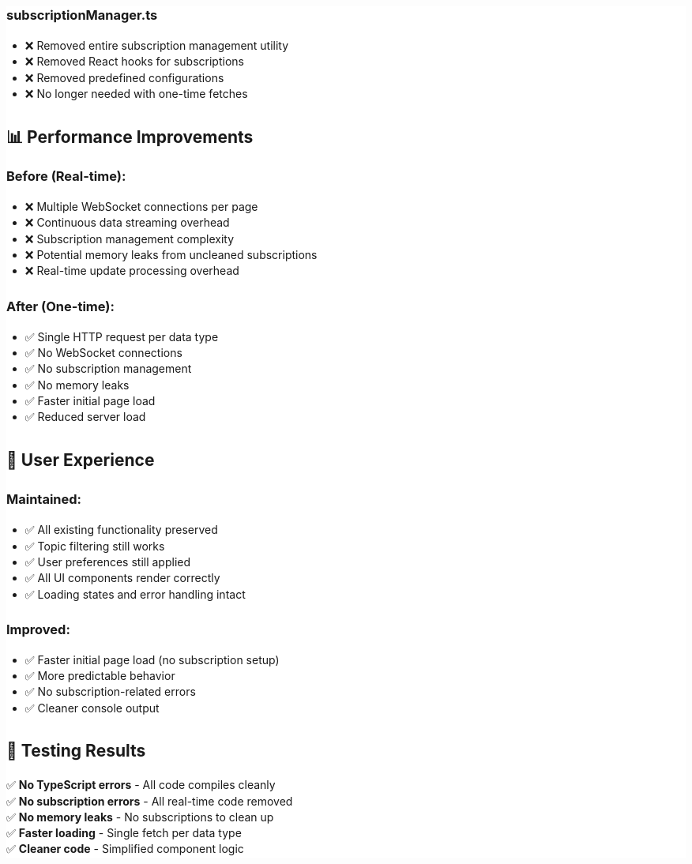 ### **subscriptionManager.ts**

- ❌ Removed entire subscription management utility
- ❌ Removed React hooks for subscriptions
- ❌ Removed predefined configurations
- ❌ No longer needed with one-time fetches

## 📊 **Performance Improvements**

### **Before (Real-time):**

- ❌ Multiple WebSocket connections per page
- ❌ Continuous data streaming overhead
- ❌ Subscription management complexity
- ❌ Potential memory leaks from uncleaned subscriptions
- ❌ Real-time update processing overhead

### **After (One-time):**

- ✅ Single HTTP request per data type
- ✅ No WebSocket connections
- ✅ No subscription management
- ✅ No memory leaks
- ✅ Faster initial page load
- ✅ Reduced server load

## 🎨 **User Experience**

### **Maintained:**

- ✅ All existing functionality preserved
- ✅ Topic filtering still works
- ✅ User preferences still applied
- ✅ All UI components render correctly
- ✅ Loading states and error handling intact

### **Improved:**

- ✅ Faster initial page load (no subscription setup)
- ✅ More predictable behavior
- ✅ No subscription-related errors
- ✅ Cleaner console output

## 🧪 **Testing Results**

✅ **No TypeScript errors** - All code compiles cleanly  
✅ **No subscription errors** - All real-time code removed  
✅ **No memory leaks** - No subscriptions to clean up  
✅ **Faster loading** - Single fetch per data type  
✅ **Cleaner code** - Simplified component logic
